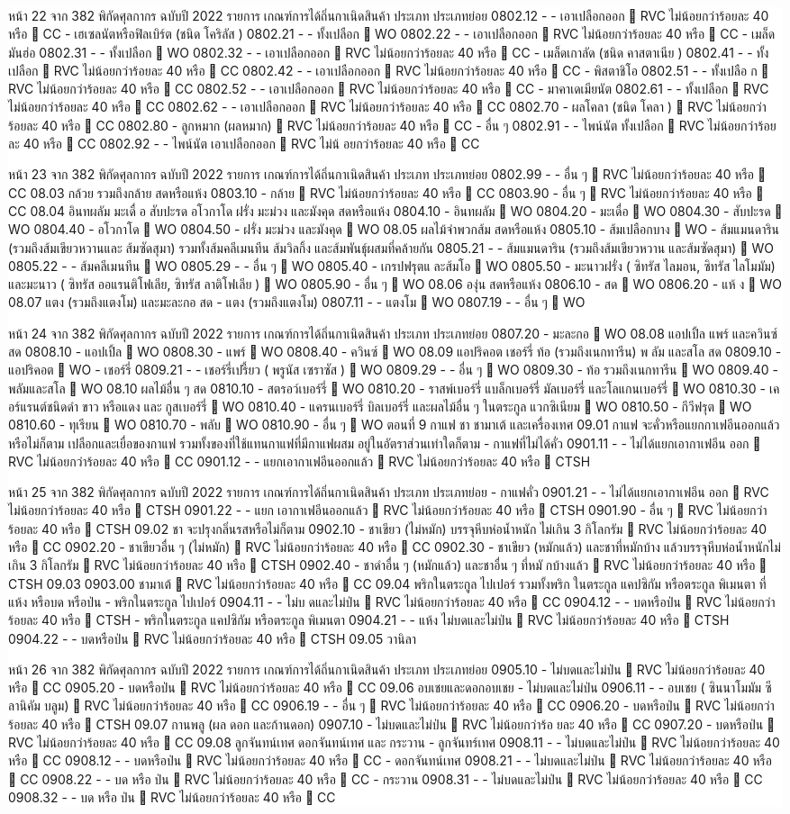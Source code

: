 หน้า 22 จาก 382 พิกัดศุลกากร ฉบับปี 2022 รายการ เกณฑ์การได้ถิ่นกาเนิดสินค้า ประเภท ประเภทย่อย 0802.12 - - เอาเปลือกออก  RVC ไม่น้อยกว่าร้อยละ 40 หรือ  CC - เฮเซลนัตหรือฟิลเบิร์ต (ชนิด โคริลัส ) 0802.21 - - ทั้งเปลือก  WO 0802.22 - - เอาเปลือกออก  RVC ไม่น้อยกว่าร้อยละ 40 หรือ  CC - เมล็ดมันฮ่อ 0802.31 - - ทั้งเปลือก  WO 0802.32 - - เอาเปลือกออก  RVC ไม่น้อยกว่าร้อยละ 40 หรือ  CC - เมล็ดเกาลัด (ชนิด คาสตาเนีย ) 0802.41 - - ทั้งเปลือก  RVC ไม่น้อยกว่าร้อยละ 40 หรือ  CC 0802.42 - - เอาเปลือกออก  RVC ไม่น้อยกว่าร้อยละ 40 หรือ  CC - พิสตาชิโอ 0802.51 - - ทั้งเปลือ ก  RVC ไม่น้อยกว่าร้อยละ 40 หรือ  CC 0802.52 - - เอาเปลือกออก  RVC ไม่น้อยกว่าร้อยละ 40 หรือ  CC - มาคาเดเมียนัต 0802.61 - - ทั้งเปลือก  RVC ไม่น้อยกว่าร้อยละ 40 หรือ  CC 0802.62 - - เอาเปลือกออก  RVC ไม่น้อยกว่าร้อยละ 40 หรือ  CC 0802.70 - ผลโคลา (ชนิด โคลา )  RVC ไม่น้อยกว่าร้อยละ 40 หรือ  CC 0802.80 - ลูกหมาก (ผลหมาก)  RVC ไม่น้อยกว่าร้อยละ 40 หรือ  CC - อื่น ๆ 0802.91 - - ไพน์นัต ทั้งเปลือก  RVC ไม่น้อยกว่าร้อยละ 40 หรือ  CC 0802.92 - - ไพน์นัต เอาเปลือกออก  RVC ไม่น้ อยกว่าร้อยละ 40 หรือ  CC

หน้า 23 จาก 382 พิกัดศุลกากร ฉบับปี 2022 รายการ เกณฑ์การได้ถิ่นกาเนิดสินค้า ประเภท ประเภทย่อย 0802.99 - - อื่น ๆ  RVC ไม่น้อยกว่าร้อยละ 40 หรือ  CC 08.03 กล้วย รวมถึงกล้าย สดหรือแห้ง 0803.10 - กล้าย  RVC ไม่น้อยกว่าร้อยละ 40 หรือ  CC 0803.90 - อื่น ๆ  RVC ไม่น้อยกว่าร้อยละ 40 หรือ  CC 08.04 อินทผลัม มะเดื่ อ สับปะรด อโวกาโด ฝรั่ง มะม่วง และมังคุด สดหรือแห้ง 0804.10 - อินทผลัม  WO 0804.20 - มะเดื่อ  WO 0804.30 - สับปะรด  WO 0804.40 - อโวกาโด  WO 0804.50 - ฝรั่ง มะม่วง และมังคุด  WO 08.05 ผลไม้จำพวกส้ม สดหรือแห้ง 0805.10 - ส้มเปลือกบาง  WO - ส้มแมนดาริน (รวมถึงส้มเขียวหวานและ ส้มซัดสุมา) รวมทั้งส้มคลีเมนทีน ส้มวิลกิ้ง และส้มพันธุ์ผสมที่คล้ายกัน 0805.21 - - ส้มแมนดาริน (รวมถึงส้มเขียวหวาน และส้มซัดสุมา)  WO 0805.22 - - ส้มคลีเมนทีน  WO 0805.29 - - อื่น ๆ  WO 0805.40 - เกรปฟรุตแ ละส้มโอ  WO 0805.50 - มะนาวฝรั่ง ( ซิทรัส ไลมอน, ซิทรัส ไลโมมัม) และมะนาว ( ซิทรัส ออแรนติโฟเลีย, ซิทรัส ลาติโฟเลีย )  WO 0805.90 - อื่น ๆ  WO 08.06 องุ่น สดหรือแห้ง 0806.10 - สด  WO 0806.20 - แห้ ง  WO 08.07 แตง (รวมถึงแตงโม) และมะละกอ สด - แตง (รวมถึงแตงโม) 0807.11 - - แตงโม  WO 0807.19 - - อื่น ๆ  WO

หน้า 24 จาก 382 พิกัดศุลกากร ฉบับปี 2022 รายการ เกณฑ์การได้ถิ่นกาเนิดสินค้า ประเภท ประเภทย่อย 0807.20 - มะละกอ  WO 08.08 แอปเปิ้ล แพร์ และควินซ์ สด 0808.10 - แอปเปิ้ล  WO 0808.30 - แพร์  WO 0808.40 - ควินซ์  WO 08.09 แอปริคอต เชอร์รี่ ท้อ (รวมถึงเนกทารีน) พ ลัม และสโล สด 0809.10 - แอปริคอต  WO - เชอร์รี่ 0809.21 - - เชอร์รี่เปรี้ยว ( พรูนัส เซราซัส )  WO 0809.29 - - อื่น ๆ  WO 0809.30 - ท้อ รวมถึงเนกทารีน  WO 0809.40 - พลัมและสโล  WO 08.10 ผลไม้อื่น ๆ สด 0810.10 - สตรอว์เบอร์รี่  WO 0810.20 - ราสพ์เบอร์รี่ แบล็กเบอร์รี่ มัลเบอร์รี่ และโลแกนเบอร์รี่  WO 0810.30 - เคอร์แรนต์ชนิดดำ ขาว หรือแดง และ กูสเบอร์รี่  WO 0810.40 - แครนเบอร์รี่ บิลเบอร์รี่ และผลไม้อื่น ๆ ในตระกูล แวกซิเนียม  WO 0810.50 - กีวีฟรุต  WO 0810.60 - ทุเรียน  WO 0810.70 - พลับ  WO 0810.90 - อื่น ๆ  WO ตอนที่ 9 กาแฟ ชา ชามาเต้ และเครื่องเทศ 09.01 กาแฟ จะคั่วหรือแยกกาเฟอีนออกแล้ว หรือไม่ก็ตาม เปลือกและเยื่อของกาแฟ รวมทั้งของที่ใช้แทนกาแฟที่มีกาแฟผสม อยู่ในอัตราส่วนเท่าใดก็ตาม - กาแฟที่ไม่ได้คั่ว 0901.11 - - ไม่ได้แยกเอากาเฟอีน ออก  RVC ไม่น้อยกว่าร้อยละ 40 หรือ  CC 0901.12 - - แยกเอากาเฟอีนออกแล้ว  RVC ไม่น้อยกว่าร้อยละ 40 หรือ  CTSH

หน้า 25 จาก 382 พิกัดศุลกากร ฉบับปี 2022 รายการ เกณฑ์การได้ถิ่นกาเนิดสินค้า ประเภท ประเภทย่อย - กาแฟคั่ว 0901.21 - - ไม่ได้แยกเอากาเฟอีน ออก  RVC ไม่น้อยกว่าร้อยละ 40 หรือ  CTSH 0901.22 - - แยก เอากาเฟอีนออกแล้ว  RVC ไม่น้อยกว่าร้อยละ 40 หรือ  CTSH 0901.90 - อื่น ๆ  RVC ไม่น้อยกว่าร้อยละ 40 หรือ  CTSH 09.02 ชา จะปรุงกลิ่นรสหรือไม่ก็ตาม 0902.10 - ชาเขียว (ไม่หมัก) บรรจุหีบห่อน้ำหนัก ไม่เกิน 3 กิโลกรัม  RVC ไม่น้อยกว่าร้อยละ 40 หรือ  CC 0902.20 - ชาเขียวอื่น ๆ (ไม่หมัก)  RVC ไม่น้อยกว่าร้อยละ 40 หรือ  CC 0902.30 - ชาเขียว (หมักแล้ว) และชาที่หมักบ้าง แล้วบรรจุหีบห่อน้ำหนักไม่เกิน 3 กิโลกรัม  RVC ไม่น้อยกว่าร้อยละ 40 หรือ  CTSH 0902.40 - ชาดำอื่น ๆ (หมักแล้ว) และชาอื่น ๆ ที่หมั กบ้างแล้ว  RVC ไม่น้อยกว่าร้อยละ 40 หรือ  CTSH 09.03 0903.00 ชามาเต้  RVC ไม่น้อยกว่าร้อยละ 40 หรือ  CC 09.04 พริกในตระกูล ไปเปอร์ รวมทั้งพริก ในตระกูล แคปซิกัม หรือตระกูล พิเมนตา ที่แห้ง หรือบด หรือป่น - พริกในตระกูล ไปเปอร์ 0904.11 - - ไม่บ ดและไม่ป่น  RVC ไม่น้อยกว่าร้อยละ 40 หรือ  CC 0904.12 - - บดหรือป่น  RVC ไม่น้อยกว่าร้อยละ 40 หรือ  CTSH - พริกในตระกูล แคปซิกัม หรือตระกูล พิเมนตา 0904.21 - - แห้ง ไม่บดและไม่ป่น  RVC ไม่น้อยกว่าร้อยละ 40 หรือ  CTSH 0904.22 - - บดหรือป่น  RVC ไม่น้อยกว่าร้อยละ 40 หรือ  CTSH 09.05 วานิลา

หน้า 26 จาก 382 พิกัดศุลกากร ฉบับปี 2022 รายการ เกณฑ์การได้ถิ่นกาเนิดสินค้า ประเภท ประเภทย่อย 0905.10 - ไม่บดและไม่ป่น  RVC ไม่น้อยกว่าร้อยละ 40 หรือ  CC 0905.20 - บดหรือป่น  RVC ไม่น้อยกว่าร้อยละ 40 หรือ  CC 09.06 อบเชยและดอกอบเชย - ไม่บดและไม่ป่น 0906.11 - - อบเชย ( ซินนาโมมัม ซีลานิคัม บลูม)  RVC ไม่น้อยกว่าร้อยละ 40 หรือ  CC 0906.19 - - อื่น ๆ  RVC ไม่น้อยกว่าร้อยละ 40 หรือ  CC 0906.20 - บดหรือป่น  RVC ไม่น้อยกว่าร้อยละ 40 หรือ  CTSH 09.07 กานพลู (ผล ดอก และก้านดอก) 0907.10 - ไม่บดและไม่ป่น  RVC ไม่น้อยกว่าร้อ ยละ 40 หรือ  CC 0907.20 - บดหรือป่น  RVC ไม่น้อยกว่าร้อยละ 40 หรือ  CC 09.08 ลูกจันทน์เทศ ดอกจันทน์เทศ และ กระวาน - ลูกจันทร์เทศ 0908.11 - - ไม่บดและไม่ป่น  RVC ไม่น้อยกว่าร้อยละ 40 หรือ  CC 0908.12 - - บดหรือป่น  RVC ไม่น้อยกว่าร้อยละ 40 หรือ  CC - ดอกจันทน์เทศ 0908.21 - - ไม่บดและไม่ป่น  RVC ไม่น้อยกว่าร้อยละ 40 หรือ  CC 0908.22 - - บด หรือ ป่น  RVC ไม่น้อยกว่าร้อยละ 40 หรือ  CC - กระวาน 0908.31 - - ไม่บดและไม่ป่น  RVC ไม่น้อยกว่าร้อยละ 40 หรือ  CC 0908.32 - - บด หรือ ป่น  RVC ไม่น้อยกว่าร้อยละ 40 หรือ  CC
